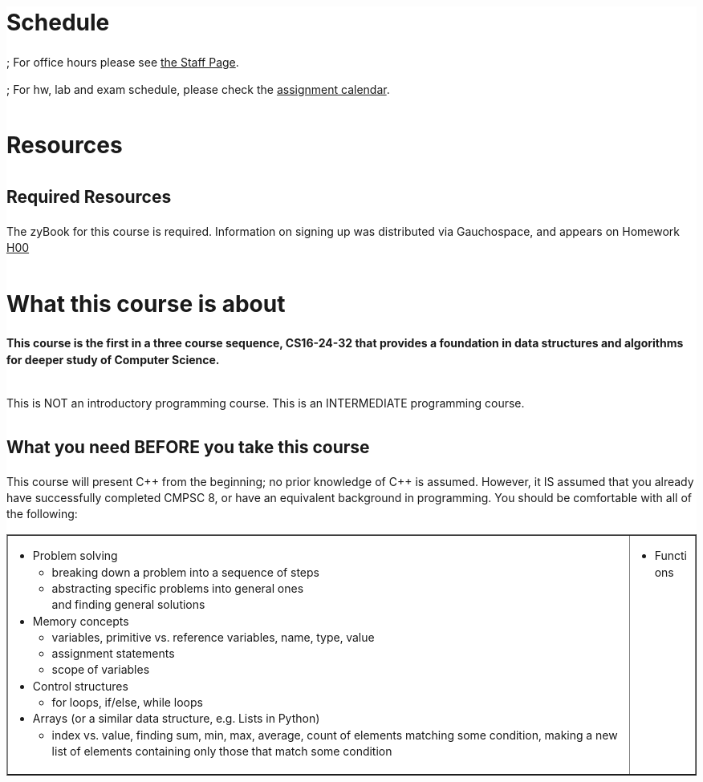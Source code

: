 
# Schedule <a name="schedule"></a>

; For office hours please see [the Staff  Page](/w22/info/staff/).

; For hw, lab and exam schedule, please check the [assignment calendar](/w22/info/calendar/).


# Resources <a name="resources"></a>

## Required Resources

The zyBook for this course is required.  Information on signing up was distributed via Gauchospace, and appears on Homework [H00](https://ucsb-cs16.github.io/w22/hwk/h00/)

# What this course is about <a name="about"></a>

<p><strong>This course is the first in a three course sequence, CS16-24-32 that provides a foundation in data structures and algorithms for deeper study of Computer Science.    <br />
  <br />
</strong></p>

<p>This is NOT an introductory programming course.  This is an INTERMEDIATE programming course.</p>

## What you need BEFORE you take this course

<p>This course will present C++ from the beginning; no prior knowledge of C++ is assumed.  However, it IS assumed that you already have successfully completed CMPSC 8, or have an equivalent background in programming.  You should
be comfortable with all of the following:</p>

<table border="1" cellspacing="1" cellpadding="1" id="topicTable">
  <tr>
    <td><ul>
      <li>Problem solving
        <ul>
            <li>breaking down a problem into a sequence of steps</li>
          <li>abstracting specific problems into general ones<br />
            and finding general solutions</li>
        </ul>
      </li>
      <li>Memory concepts
        <ul>
            <li>variables, primitive vs. reference variables, name, type, value</li>
          <li>assignment statements</li>
          <li>scope of variables</li>
        </ul>
      </li>
      <li>Control structures
        <ul>
            <li>for loops, if/else, while loops</li>
        </ul>
      </li>
      <li>Arrays (or a similar data structure, e.g. Lists in Python)
        <ul>
            <li>index vs. value, finding sum, min, max, average, count of elements matching some condition, making a new list of elements containing only those that match some condition</li>
        </ul>
      </li>
    </ul>    </td>
    <td><ul class="style11">
      <li>Functions